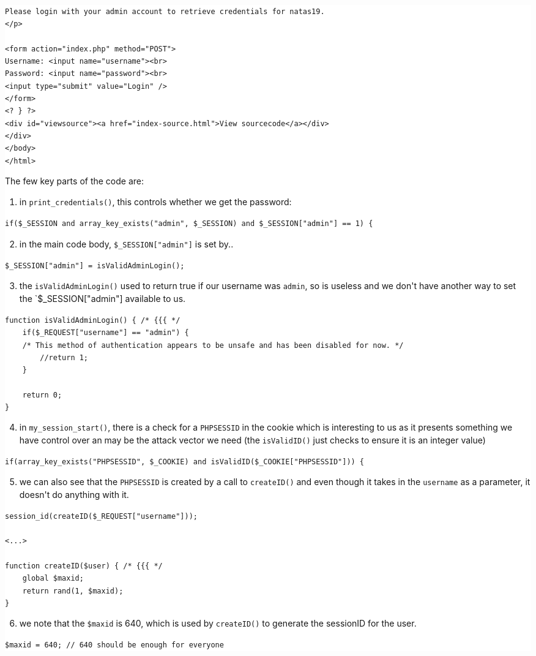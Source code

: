 ```
Please login with your admin account to retrieve credentials for natas19. 
</p> 

<form action="index.php" method="POST"> 
Username: <input name="username"><br> 
Password: <input name="password"><br> 
<input type="submit" value="Login" /> 
</form> 
<? } ?> 
<div id="viewsource"><a href="index-source.html">View sourcecode</a></div> 
</div> 
</body> 
</html> 
```

The few key parts of the code are:

1. in `print_credentials()`, this controls whether we get the password:
```
if($_SESSION and array_key_exists("admin", $_SESSION) and $_SESSION["admin"] == 1) {
```

2. in the main code body, `$_SESSION["admin"]` is set by..
```
$_SESSION["admin"] = isValidAdminLogin(); 
```

3. the `isValidAdminLogin()` used to return true if our username was `admin`,
so is useless and we don't have another way to set the `$_SESSION["admin"]
available to us.
```
function isValidAdminLogin() { /* {{{ */ 
    if($_REQUEST["username"] == "admin") { 
    /* This method of authentication appears to be unsafe and has been disabled for now. */ 
        //return 1; 
    } 

    return 0; 
} 
```

4. in `my_session_start()`, there is a check for a `PHPSESSID` in the cookie
which is interesting to us as it presents something we have control over an
may be the attack vector we need (the `isValidID()` just checks to ensure
it is an integer value)
```
if(array_key_exists("PHPSESSID", $_COOKIE) and isValidID($_COOKIE["PHPSESSID"])) { 
```

5. we can also see that the `PHPSESSID` is created by a call to `createID()`
and even though it takes in the `username` as a parameter, it doesn't do 
anything with it.
```
session_id(createID($_REQUEST["username"])); 

<...>

function createID($user) { /* {{{ */
    global $maxid;
    return rand(1, $maxid);
}
```
6. we note that the `$maxid` is 640, which is used by `createID()` to generate
the sessionID for the user.
```
$maxid = 640; // 640 should be enough for everyone
```
